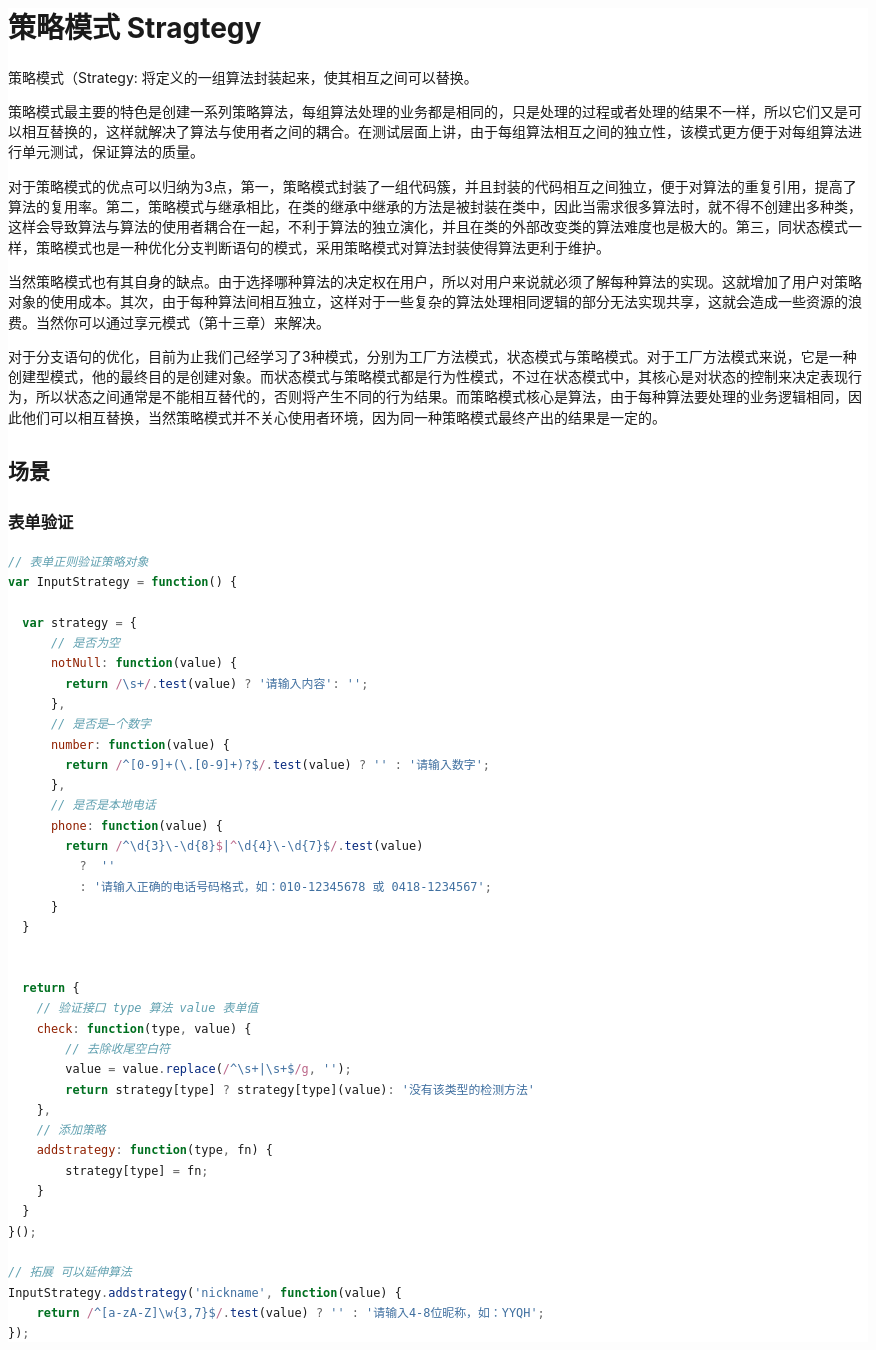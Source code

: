 # 策略模式 Stragtegy

策略模式（Strategy: 将定义的一组算法封装起来，使其相互之间可以替换。

策略模式最主要的特色是创建一系列策略算法，每组算法处理的业务都是相同的，只是处理的过程或者处理的结果不一样，所以它们又是可以相互替换的，这样就解决了算法与使用者之间的耦合。在测试层面上讲，由于每组算法相互之间的独立性，该模式更方便于对每组算法进行单元测试，保证算法的质量。

对于策略模式的优点可以归纳为3点，第一，策略模式封装了一组代码簇，并且封装的代码相互之间独立，便于对算法的重复引用，提高了算法的复用率。第二，策略模式与继承相比，在类的继承中继承的方法是被封装在类中，因此当需求很多算法时，就不得不创建出多种类，这样会导致算法与算法的使用者耦合在一起，不利于算法的独立演化，并且在类的外部改变类的算法难度也是极大的。第三，同状态模式一样，策略模式也是一种优化分支判断语句的模式，采用策略模式对算法封装使得算法更利于维护。

当然策略模式也有其自身的缺点。由于选择哪种算法的决定权在用户，所以对用户来说就必须了解每种算法的实现。这就增加了用户对策略对象的使用成本。其次，由于每种算法间相互独立，这样对于一些复杂的算法处理相同逻辑的部分无法实现共享，这就会造成一些资源的浪费。当然你可以通过享元模式（第十三章）来解决。

对于分支语句的优化，目前为止我们己经学习了3种模式，分别为工厂方法模式，状态模式与策略模式。对于工厂方法模式来说，它是一种创建型模式，他的最终目的是创建对象。而状态模式与策略模式都是行为性模式，不过在状态模式中，其核心是对状态的控制来决定表现行为，所以状态之间通常是不能相互替代的，否则将产生不同的行为结果。而策略模式核心是算法，由于每种算法要处理的业务逻辑相同，因此他们可以相互替换，当然策略模式并不关心使用者环境，因为同一种策略模式最终产出的结果是一定的。

## 场景

### 表单验证

```js
// 表单正则验证策略对象
var InputStrategy = function() {

  var strategy = {
      // 是否为空
      notNull: function(value) {
        return /\s+/.test(value) ? '请输入内容': '';
      },
      // 是否是—个数字
      number: function(value) {
        return /^[0-9]+(\.[0-9]+)?$/.test(value) ? '' : '请输入数字';
      },
      // 是否是本地电话
      phone: function(value) {
        return /^\d{3}\-\d{8}$|^\d{4}\-\d{7}$/.test(value)
          ?  ''
          : '请输入正确的电话号码格式，如：010-12345678 或 0418-1234567';
      }
  }


  return {
    // 验证接口 type 算法 value 表单值
    check: function(type, value) {
        // 去除收尾空白符
        value = value.replace(/^\s+|\s+$/g, '');
        return strategy[type] ? strategy[type](value): '没有该类型的检测方法'
    },
    // 添加策略
    addstrategy: function(type, fn) {
        strategy[type] = fn;
    }
  }
}();

// 拓展 可以延伸算法
InputStrategy.addstrategy('nickname', function(value) {
    return /^[a-zA-Z]\w{3,7}$/.test(value) ? '' : '请输入4-8位昵称，如：YYQH';
});
```
